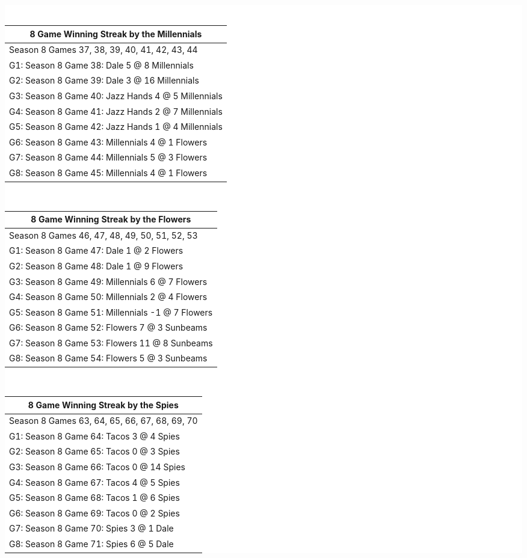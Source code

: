 <br />

| 8 Game Winning Streak by the Millennials |
| ----- |
| Season 8 Games 37, 38, 39, 40, 41, 42, 43, 44 |
| G1: Season 8 Game 38: Dale 5  @  8 Millennials |
| G2: Season 8 Game 39: Dale 3  @ 16 Millennials |
| G3: Season 8 Game 40: Jazz Hands 4  @  5 Millennials |
| G4: Season 8 Game 41: Jazz Hands 2  @  7 Millennials |
| G5: Season 8 Game 42: Jazz Hands 1  @  4 Millennials |
| G6: Season 8 Game 43: Millennials 4  @  1 Flowers |
| G7: Season 8 Game 44: Millennials 5  @  3 Flowers |
| G8: Season 8 Game 45: Millennials 4  @  1 Flowers |

<br />

| 8 Game Winning Streak by the Flowers |
| ----- |
| Season 8 Games 46, 47, 48, 49, 50, 51, 52, 53 |
| G1: Season 8 Game 47: Dale 1  @  2 Flowers |
| G2: Season 8 Game 48: Dale 1  @  9 Flowers |
| G3: Season 8 Game 49: Millennials 6  @  7 Flowers |
| G4: Season 8 Game 50: Millennials 2  @  4 Flowers |
| G5: Season 8 Game 51: Millennials -1 @  7 Flowers |
| G6: Season 8 Game 52: Flowers 7  @  3 Sunbeams |
| G7: Season 8 Game 53: Flowers 11 @  8 Sunbeams |
| G8: Season 8 Game 54: Flowers 5  @  3 Sunbeams |

<br />

| 8 Game Winning Streak by the Spies |
| ----- |
| Season 8 Games 63, 64, 65, 66, 67, 68, 69, 70 |
| G1: Season 8 Game 64: Tacos 3  @  4 Spies |
| G2: Season 8 Game 65: Tacos 0  @  3 Spies |
| G3: Season 8 Game 66: Tacos 0  @ 14 Spies |
| G4: Season 8 Game 67: Tacos 4  @  5 Spies |
| G5: Season 8 Game 68: Tacos 1  @  6 Spies |
| G6: Season 8 Game 69: Tacos 0  @  2 Spies |
| G7: Season 8 Game 70: Spies 3  @  1 Dale |
| G8: Season 8 Game 71: Spies 6  @  5 Dale |
